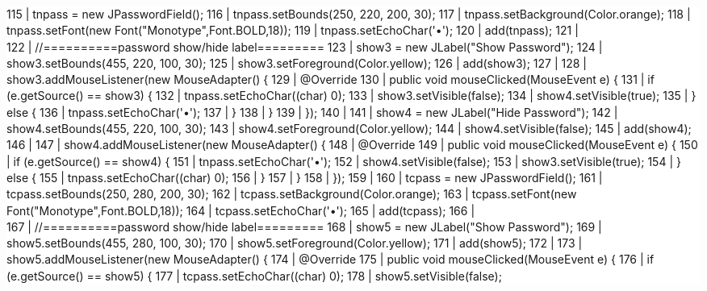 115 |         tnpass = new JPasswordField();
116 |         tnpass.setBounds(250, 220, 200, 30);
117 |         tnpass.setBackground(Color.orange);
118 |         tnpass.setFont(new Font("Monotype",Font.BOLD,18));
119 |         tnpass.setEchoChar('•');
120 |         add(tnpass);
121 |         
122 |         //==========password show/hide label=========
123 |         show3 = new JLabel("Show Password");
124 |         show3.setBounds(455, 220, 100, 30);
125 |         show3.setForeground(Color.yellow);
126 |         add(show3);
127 | 
128 |         show3.addMouseListener(new MouseAdapter() {
129 |             @Override
130 |             public void mouseClicked(MouseEvent e) {
131 |                 if (e.getSource() == show3) {
132 |                     tnpass.setEchoChar((char) 0);
133 |                     show3.setVisible(false);
134 |                     show4.setVisible(true);
135 |                 } else {
136 |                     tnpass.setEchoChar('•');
137 |                 }
138 |             }
139 |         });
140 | 
141 |         show4 = new JLabel("Hide Password");
142 |         show4.setBounds(455, 220, 100, 30);
143 |         show4.setForeground(Color.yellow);
144 |         show4.setVisible(false);
145 |         add(show4);
146 | 
147 |         show4.addMouseListener(new MouseAdapter() {
148 |             @Override
149 |             public void mouseClicked(MouseEvent e) {
150 |                 if (e.getSource() == show4) {
151 |                     tnpass.setEchoChar('•');
152 |                     show4.setVisible(false);
153 |                     show3.setVisible(true);
154 |                 } else {
155 |                     tnpass.setEchoChar((char) 0);
156 |                 }
157 |             }
158 |         });
159 | 
160 |         tcpass = new JPasswordField();
161 |         tcpass.setBounds(250, 280, 200, 30);
162 |         tcpass.setBackground(Color.orange);
163 |         tcpass.setFont(new Font("Monotype",Font.BOLD,18));
164 |         tcpass.setEchoChar('•');
165 |         add(tcpass);
166 |       
167 |         //==========password show/hide label=========
168 |         show5 = new JLabel("Show Password");
169 |         show5.setBounds(455, 280, 100, 30);
170 |         show5.setForeground(Color.yellow);
171 |         add(show5);
172 | 
173 |         show5.addMouseListener(new MouseAdapter() {
174 |             @Override
175 |             public void mouseClicked(MouseEvent e) {
176 |                 if (e.getSource() == show5) {
177 |                     tcpass.setEchoChar((char) 0);
178 |                     show5.setVisible(false);